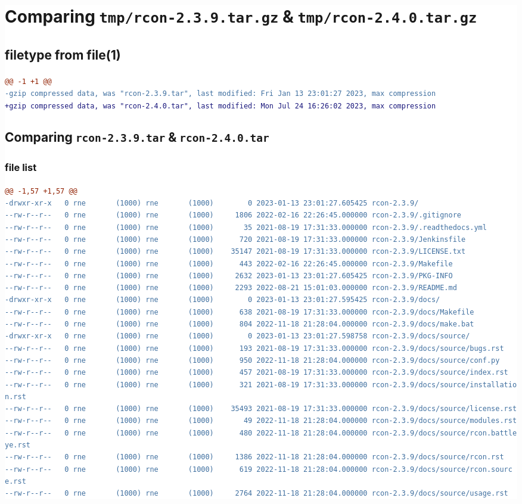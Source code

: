 # Comparing `tmp/rcon-2.3.9.tar.gz` & `tmp/rcon-2.4.0.tar.gz`

## filetype from file(1)

```diff
@@ -1 +1 @@
-gzip compressed data, was "rcon-2.3.9.tar", last modified: Fri Jan 13 23:01:27 2023, max compression
+gzip compressed data, was "rcon-2.4.0.tar", last modified: Mon Jul 24 16:26:02 2023, max compression
```

## Comparing `rcon-2.3.9.tar` & `rcon-2.4.0.tar`

### file list

```diff
@@ -1,57 +1,57 @@
-drwxr-xr-x   0 rne       (1000) rne       (1000)        0 2023-01-13 23:01:27.605425 rcon-2.3.9/
--rw-r--r--   0 rne       (1000) rne       (1000)     1806 2022-02-16 22:26:45.000000 rcon-2.3.9/.gitignore
--rw-r--r--   0 rne       (1000) rne       (1000)       35 2021-08-19 17:31:33.000000 rcon-2.3.9/.readthedocs.yml
--rw-r--r--   0 rne       (1000) rne       (1000)      720 2021-08-19 17:31:33.000000 rcon-2.3.9/Jenkinsfile
--rw-r--r--   0 rne       (1000) rne       (1000)    35147 2021-08-19 17:31:33.000000 rcon-2.3.9/LICENSE.txt
--rw-r--r--   0 rne       (1000) rne       (1000)      443 2022-02-16 22:26:45.000000 rcon-2.3.9/Makefile
--rw-r--r--   0 rne       (1000) rne       (1000)     2632 2023-01-13 23:01:27.605425 rcon-2.3.9/PKG-INFO
--rw-r--r--   0 rne       (1000) rne       (1000)     2293 2022-08-21 15:01:03.000000 rcon-2.3.9/README.md
-drwxr-xr-x   0 rne       (1000) rne       (1000)        0 2023-01-13 23:01:27.595425 rcon-2.3.9/docs/
--rw-r--r--   0 rne       (1000) rne       (1000)      638 2021-08-19 17:31:33.000000 rcon-2.3.9/docs/Makefile
--rw-r--r--   0 rne       (1000) rne       (1000)      804 2022-11-18 21:28:04.000000 rcon-2.3.9/docs/make.bat
-drwxr-xr-x   0 rne       (1000) rne       (1000)        0 2023-01-13 23:01:27.598758 rcon-2.3.9/docs/source/
--rw-r--r--   0 rne       (1000) rne       (1000)      193 2021-08-19 17:31:33.000000 rcon-2.3.9/docs/source/bugs.rst
--rw-r--r--   0 rne       (1000) rne       (1000)      950 2022-11-18 21:28:04.000000 rcon-2.3.9/docs/source/conf.py
--rw-r--r--   0 rne       (1000) rne       (1000)      457 2021-08-19 17:31:33.000000 rcon-2.3.9/docs/source/index.rst
--rw-r--r--   0 rne       (1000) rne       (1000)      321 2021-08-19 17:31:33.000000 rcon-2.3.9/docs/source/installation.rst
--rw-r--r--   0 rne       (1000) rne       (1000)    35493 2021-08-19 17:31:33.000000 rcon-2.3.9/docs/source/license.rst
--rw-r--r--   0 rne       (1000) rne       (1000)       49 2022-11-18 21:28:04.000000 rcon-2.3.9/docs/source/modules.rst
--rw-r--r--   0 rne       (1000) rne       (1000)      480 2022-11-18 21:28:04.000000 rcon-2.3.9/docs/source/rcon.battleye.rst
--rw-r--r--   0 rne       (1000) rne       (1000)     1386 2022-11-18 21:28:04.000000 rcon-2.3.9/docs/source/rcon.rst
--rw-r--r--   0 rne       (1000) rne       (1000)      619 2022-11-18 21:28:04.000000 rcon-2.3.9/docs/source/rcon.source.rst
--rw-r--r--   0 rne       (1000) rne       (1000)     2764 2022-11-18 21:28:04.000000 rcon-2.3.9/docs/source/usage.rst
```